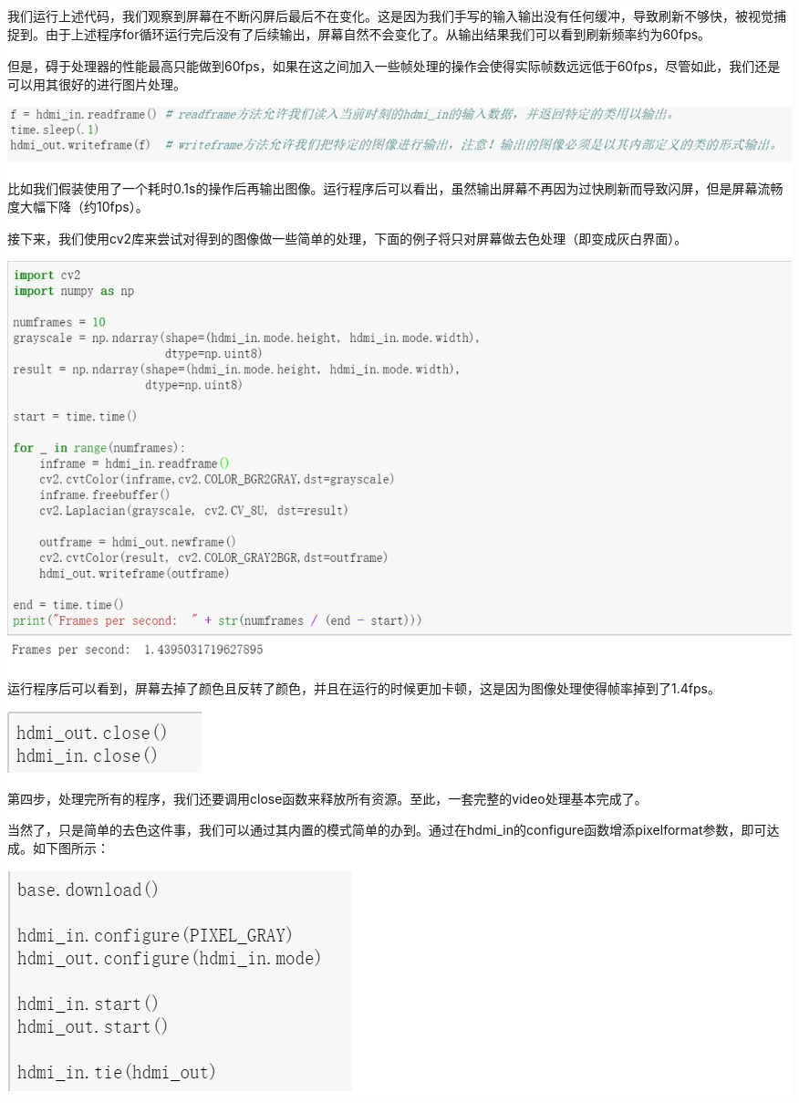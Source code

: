我们运行上述代码，我们观察到屏幕在不断闪屏后最后不在变化。这是因为我们手写的输入输出没有任何缓冲，导致刷新不够快，被视觉捕捉到。由于上述程序for循环运行完后没有了后续输出，屏幕自然不会变化了。从输出结果我们可以看到刷新频率约为60fps。

但是，碍于处理器的性能最高只能做到60fps，如果在这之间加入一些帧处理的操作会使得实际帧数远远低于60fps，尽管如此，我们还是可以用其很好的进行图片处理。

![](../.gitbook/assets/07%20%284%29.png)

比如我们假装使用了一个耗时0.1s的操作后再输出图像。运行程序后可以看出，虽然输出屏幕不再因为过快刷新而导致闪屏，但是屏幕流畅度大幅下降（约10fps）。

接下来，我们使用cv2库来尝试对得到的图像做一些简单的处理，下面的例子将只对屏幕做去色处理（即变成灰白界面）。

![](../.gitbook/assets/08%20%286%29.png)

运行程序后可以看到，屏幕去掉了颜色且反转了颜色，并且在运行的时候更加卡顿，这是因为图像处理使得帧率掉到了1.4fps。

![](../.gitbook/assets/09%20%281%29.png)

第四步，处理完所有的程序，我们还要调用close函数来释放所有资源。至此，一套完整的video处理基本完成了。

当然了，只是简单的去色这件事，我们可以通过其内置的模式简单的办到。通过在hdmi\_in的configure函数增添pixelformat参数，即可达成。如下图所示：

![](../.gitbook/assets/10%20%284%29.png)
